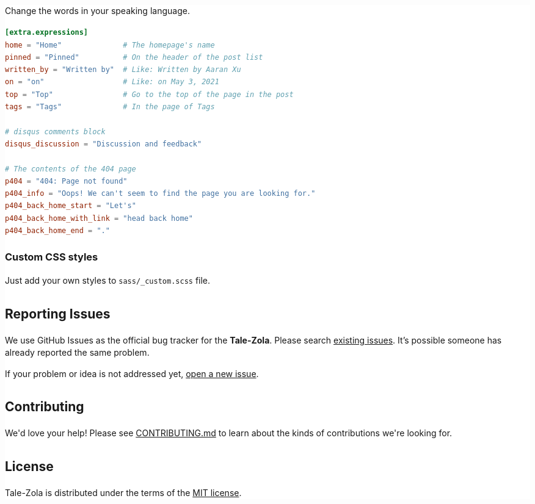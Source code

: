 Change the words in your speaking language.

```toml
[extra.expressions]
home = "Home"              # The homepage's name
pinned = "Pinned"          # On the header of the post list
written_by = "Written by"  # Like: Written by Aaran Xu
on = "on"                  # Like: on May 3, 2021
top = "Top"                # Go to the top of the page in the post
tags = "Tags"              # In the page of Tags

# disqus comments block
disqus_discussion = "Discussion and feedback"

# The contents of the 404 page
p404 = "404: Page not found"
p404_info = "Oops! We can't seem to find the page you are looking for."
p404_back_home_start = "Let's"
p404_back_home_with_link = "head back home"
p404_back_home_end = "."
```

### Custom CSS styles

Just add your own styles to `sass/_custom.scss` file.

## Reporting Issues

We use GitHub Issues as the official bug tracker for the **Tale-Zola**. Please
search [existing issues](https://github.com/aaranxu/tale-zola/issues). It’s
possible someone has already reported the same problem.

If your problem or idea is not addressed yet, [open a new issue](https://github.com/aaranxu/tale-zola/issues/new).

## Contributing

We'd love your help! Please see [CONTRIBUTING.md](./CONTRIBUTING.md) to learn
about the kinds of contributions we're looking for.

## License

Tale-Zola is distributed under the terms of the
[MIT license](LICENSE).

        